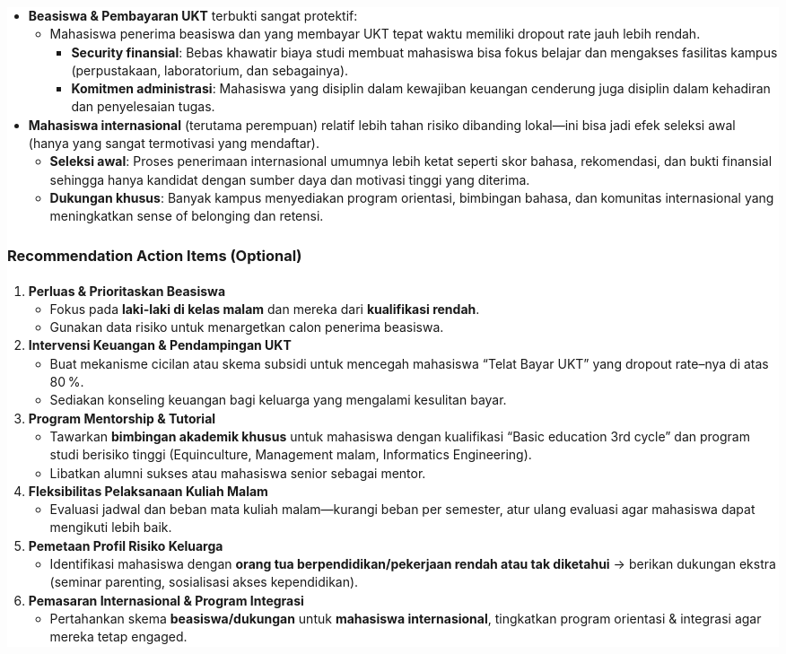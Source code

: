 * **Beasiswa & Pembayaran UKT** terbukti sangat protektif:
    * Mahasiswa penerima beasiswa dan yang membayar UKT tepat waktu memiliki dropout rate jauh lebih rendah.
       * **Security finansial**: Bebas khawatir biaya studi membuat mahasiswa bisa fokus belajar dan mengakses fasilitas kampus (perpustakaan, laboratorium, dan sebagainya).
       * **Komitmen administrasi**: Mahasiswa yang disiplin dalam kewajiban keuangan cenderung juga disiplin dalam kehadiran dan penyelesaian tugas.
* **Mahasiswa internasional** (terutama perempuan) relatif lebih tahan risiko dibanding lokal—ini bisa jadi efek seleksi awal (hanya yang sangat termotivasi yang mendaftar).
    * **Seleksi awal**: Proses penerimaan internasional umumnya lebih ketat seperti skor bahasa, rekomendasi, dan bukti finansial sehingga hanya kandidat dengan sumber daya dan motivasi tinggi yang diterima.
    * **Dukungan khusus**: Banyak kampus menyediakan program orientasi, bimbingan bahasa, dan komunitas internasional yang meningkatkan sense of belonging dan retensi.

### Recommendation Action Items (Optional)

1. **Perluas & Prioritaskan Beasiswa**
      * Fokus pada **laki‑laki di kelas malam** dan mereka dari **kualifikasi rendah**.
      * Gunakan data risiko untuk menargetkan calon penerima beasiswa.
2. **Intervensi Keuangan & Pendampingan UKT**
      * Buat mekanisme cicilan atau skema subsidi untuk mencegah mahasiswa “Telat Bayar UKT” yang dropout rate–nya di atas 80 %.
      * Sediakan konseling keuangan bagi keluarga yang mengalami kesulitan bayar.
3. **Program Mentorship & Tutorial**
      * Tawarkan **bimbingan akademik khusus** untuk mahasiswa dengan kualifikasi “Basic education 3rd cycle” dan program studi berisiko tinggi (Equinculture, Management malam, Informatics Engineering).
      * Libatkan alumni sukses atau mahasiswa senior sebagai mentor.
4. **Fleksibilitas Pelaksanaan Kuliah Malam**
      * Evaluasi jadwal dan beban mata kuliah malam—kurangi beban per semester, atur ulang evaluasi agar mahasiswa dapat mengikuti lebih baik.
5. **Pemetaan Profil Risiko Keluarga**
      * Identifikasi mahasiswa dengan **orang tua berpendidikan/pekerjaan rendah atau tak diketahui** → berikan dukungan ekstra (seminar parenting, sosialisasi akses kependidikan).
6. **Pemasaran Internasional & Program Integrasi**
      * Pertahankan skema **beasiswa/dukungan** untuk **mahasiswa internasional**, tingkatkan program orientasi & integrasi agar mereka tetap engaged.
